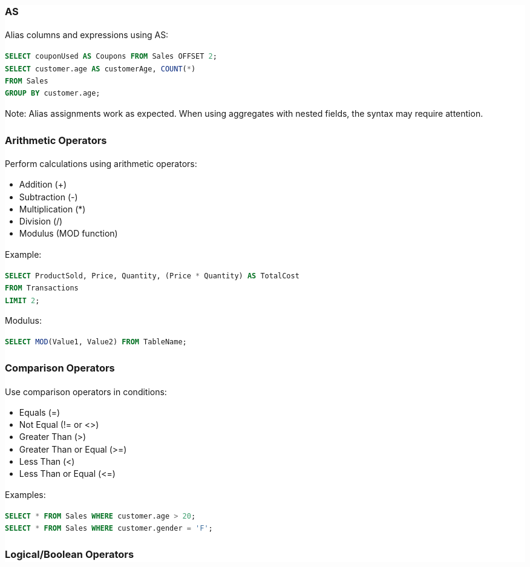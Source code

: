 ### AS

Alias columns and expressions using AS:

```sql
SELECT couponUsed AS Coupons FROM Sales OFFSET 2;
SELECT customer.age AS customerAge, COUNT(*)
FROM Sales
GROUP BY customer.age;
```

Note: Alias assignments work as expected. When using aggregates with nested fields, the syntax may require attention.

### Arithmetic Operators

Perform calculations using arithmetic operators:

- Addition (+)
- Subtraction (-)
- Multiplication (*)
- Division (/)
- Modulus (MOD function)

Example:

```sql
SELECT ProductSold, Price, Quantity, (Price * Quantity) AS TotalCost
FROM Transactions
LIMIT 2;
```

Modulus:

```sql
SELECT MOD(Value1, Value2) FROM TableName;
```

### Comparison Operators

Use comparison operators in conditions:

- Equals (=)
- Not Equal (!= or <>)
- Greater Than (>)
- Greater Than or Equal (>=)
- Less Than (<)
- Less Than or Equal (<=)

Examples:

```sql
SELECT * FROM Sales WHERE customer.age > 20;
SELECT * FROM Sales WHERE customer.gender = 'F';
```

### Logical/Boolean Operators
